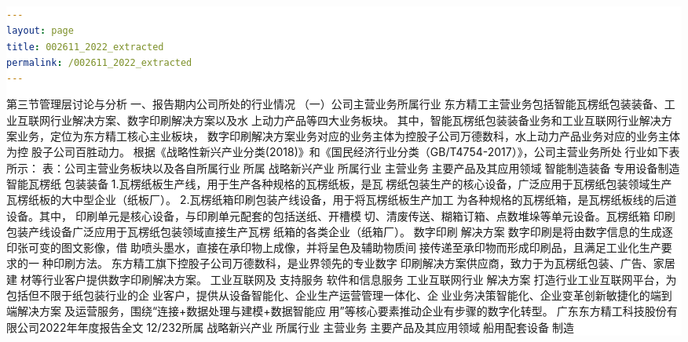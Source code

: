 ```yaml
---
layout: page
title: 002611_2022_extracted
permalink: /002611_2022_extracted
---
```


第三节管理层讨论与分析
一、报告期内公司所处的行业情况
（一）公司主营业务所属行业
东方精工主营业务包括智能瓦楞纸包装装备、工业互联网行业解决方案、数字印刷解决方案以及水
上动力产品等四大业务板块。
其中，智能瓦楞纸包装装备业务和工业互联网行业解决方案业务，定位为东方精工核心主业板块，
数字印刷解决方案业务对应的业务主体为控股子公司万德数科，水上动力产品业务对应的业务主体为控
股子公司百胜动力。
根据《战略性新兴产业分类(2018)》和《国民经济行业分类（GB/T4754-2017）》，公司主营业务所处
行业如下表所示：
表：公司主营业务板块以及各自所属行业
所属
战略新兴产业
所属行业
主营业务
主要产品及其应用领域
智能制造装备
专用设备制造
智能瓦楞纸
包装装备
1.瓦楞纸板生产线，用于生产各种规格的瓦楞纸板，是瓦
楞纸包装生产的核心设备，广泛应用于瓦楞纸包装领域生产
瓦楞纸板的大中型企业（纸板厂）。
2.瓦楞纸箱印刷包装产线设备，用于将瓦楞纸板生产加工
为各种规格的瓦楞纸箱，是瓦楞纸板线的后道设备。其中，
印刷单元是核心设备，与印刷单元配套的包括送纸、开槽模
切、清废传送、糊箱订箱、点数堆垛等单元设备。瓦楞纸箱
印刷包装产线设备广泛应用于瓦楞纸包装领域直接生产瓦楞
纸箱的各类企业（纸箱厂）。
数字印刷
解决方案
数字印刷是将由数字信息的生成逐印张可变的图文影像，借
助喷头墨水，直接在承印物上成像，并将呈色及辅助物质间
接传递至承印物而形成印刷品，且满足工业化生产要求的一
种印刷方法。
东方精工旗下控股子公司万德数科，是业界领先的专业数字
印刷解决方案供应商，致力于为瓦楞纸包装、广告、家居建
材等行业客户提供数字印刷解决方案。
工业互联网及
支持服务
软件和信息服务
工业互联网行业
解决方案
打造行业工业互联网平台，为包括但不限于纸包装行业的企
业客户，提供从设备智能化、企业生产运营管理一体化、企
业业务决策智能化、企业变革创新敏捷化的端到端解决方案
及运营服务，围绕“连接+数据处理与建模+数据智能应
用”等核心要素推动企业有步骤的数字化转型。
广东东方精工科技股份有限公司2022年年度报告全文
12/232所属
战略新兴产业
所属行业
主营业务
主要产品及其应用领域
船用配套设备
制造